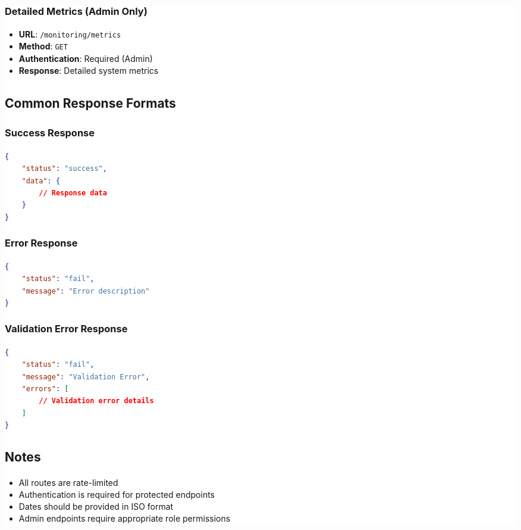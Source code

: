 ### Detailed Metrics (Admin Only)
- **URL**: `/monitoring/metrics`
- **Method**: `GET`
- **Authentication**: Required (Admin)
- **Response**: Detailed system metrics

## Common Response Formats

### Success Response
```json
{
    "status": "success",
    "data": {
        // Response data
    }
}
```

### Error Response
```json
{
    "status": "fail",
    "message": "Error description"
}
```

### Validation Error Response
```json
{
    "status": "fail",
    "message": "Validation Error",
    "errors": [
        // Validation error details
    ]
}
```

## Notes
- All routes are rate-limited
- Authentication is required for protected endpoints
- Dates should be provided in ISO format
- Admin endpoints require appropriate role permissions